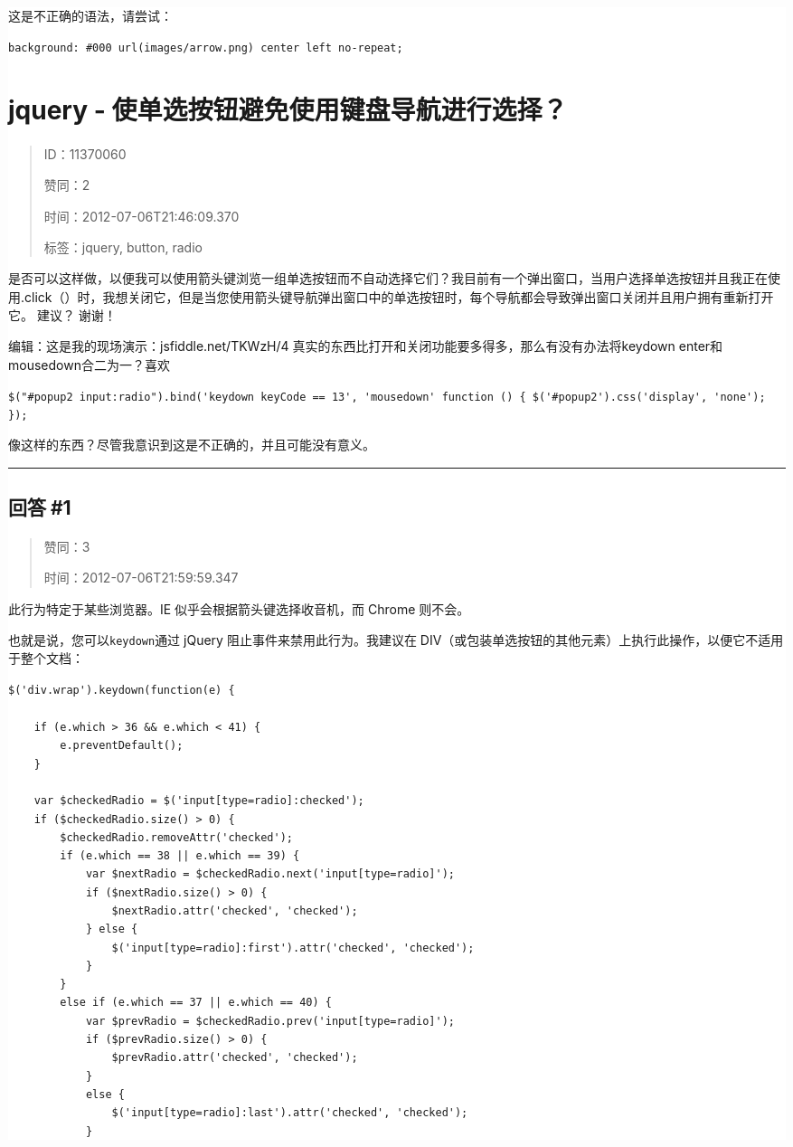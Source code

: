 这是不正确的语法，请尝试：

```
background: #000 url(images/arrow.png) center left no-repeat; 
```

# jquery - 使单选按钮避免使用键盘导航进行选择？

> ID：11370060
> 
> 赞同：2
> 
> 时间：2012-07-06T21:46:09.370
> 
> 标签：jquery, button, radio

是否可以这样做，以便我可以使用箭头键浏览一组单选按钮而不自动选择它们？我目前有一个弹出窗口，当用户选择单选按钮并且我正在使用.click（）时，我想关闭它，但是当您使用箭头键导航弹出窗口中的单选按钮时，每个导航都会导致弹出窗口关闭并且用户拥有重新打开它。
建议？
谢谢！

编辑：这是我的现场演示：jsfiddle.net/TKWzH/4
真实的东西比打开和关闭功能要多得多，那么有没有办法将keydown enter和mousedown合二为一？喜欢

`$("#popup2 input:radio").bind('keydown keyCode == 13', 'mousedown' function () {
$('#popup2').css('display', 'none'); });`

像这样的东西？尽管我意识到这是不正确的，并且可能没有意义。

* * *

## 回答 #1

> 赞同：3
> 
> 时间：2012-07-06T21:59:59.347

此行为特定于某些浏览器。IE 似乎会根据箭头键选择收音机，而 Chrome 则不会。

也就是说，您可以`keydown`通过 jQuery 阻止事件来禁用此行为。我建议在 DIV（或包装单选按钮的其他元素）上执行此操作，以便它不适用于整个文档：

```
$('div.wrap').keydown(function(e) {

    if (e.which > 36 && e.which < 41) {
        e.preventDefault();
    }

    var $checkedRadio = $('input[type=radio]:checked');
    if ($checkedRadio.size() > 0) {
        $checkedRadio.removeAttr('checked');
        if (e.which == 38 || e.which == 39) {
            var $nextRadio = $checkedRadio.next('input[type=radio]');
            if ($nextRadio.size() > 0) {
                $nextRadio.attr('checked', 'checked');
            } else {
                $('input[type=radio]:first').attr('checked', 'checked');
            }
        }
        else if (e.which == 37 || e.which == 40) {
            var $prevRadio = $checkedRadio.prev('input[type=radio]');
            if ($prevRadio.size() > 0) {
                $prevRadio.attr('checked', 'checked');
            }
            else {
                $('input[type=radio]:last').attr('checked', 'checked');
            }
```